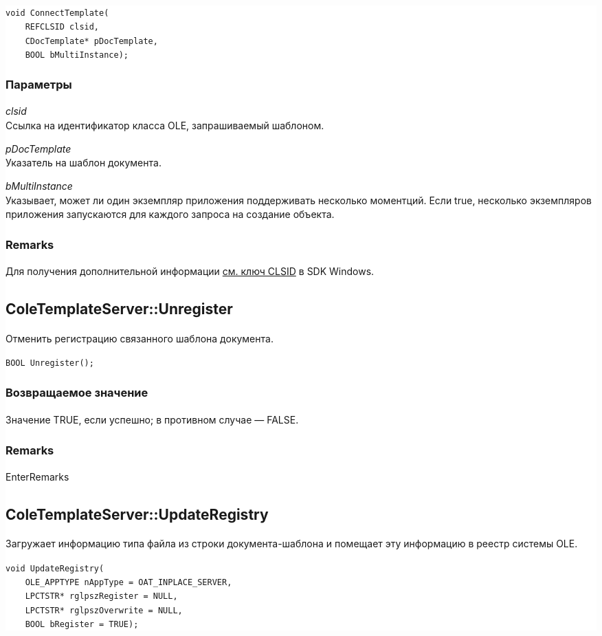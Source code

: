 ```
void ConnectTemplate(
    REFCLSID clsid,
    CDocTemplate* pDocTemplate,
    BOOL bMultiInstance);
```

### <a name="parameters"></a>Параметры

*clsid*<br/>
Ссылка на идентификатор класса OLE, запрашиваемый шаблоном.

*pDocTemplate*<br/>
Указатель на шаблон документа.

*bMultiInstance*<br/>
Указывает, может ли один экземпляр приложения поддерживать несколько моментций. Если true, несколько экземпляров приложения запускаются для каждого запроса на создание объекта.

### <a name="remarks"></a>Remarks

Для получения дополнительной информации [см. ключ CLSID](/windows/win32/com/clsid-key-hklm) в SDK Windows.

## <a name="coletemplateserverunregister"></a><a name="unregister"></a>ColeTemplateServer::Unregister

Отменить регистрацию связанного шаблона документа.

```
BOOL Unregister();
```

### <a name="return-value"></a>Возвращаемое значение

Значение TRUE, если успешно; в противном случае — FALSE.

### <a name="remarks"></a>Remarks

EnterRemarks

## <a name="coletemplateserverupdateregistry"></a><a name="updateregistry"></a>ColeTemplateServer::UpdateRegistry

Загружает информацию типа файла из строки документа-шаблона и помещает эту информацию в реестр системы OLE.

```
void UpdateRegistry(
    OLE_APPTYPE nAppType = OAT_INPLACE_SERVER,
    LPCTSTR* rglpszRegister = NULL,
    LPCTSTR* rglpszOverwrite = NULL,
    BOOL bRegister = TRUE);
```
